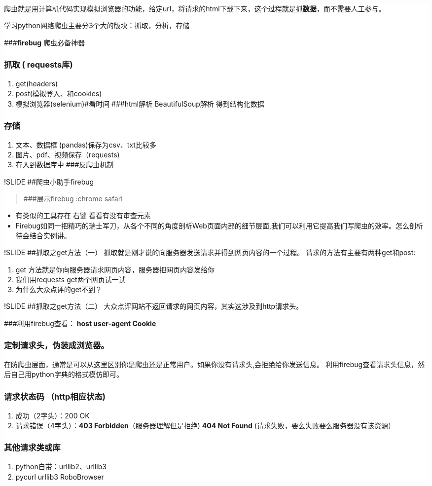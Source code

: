 爬虫就是用计算机代码实现模拟浏览器的功能，给定url，将请求的html下载下来，这个过程就是抓**数据**，而不需要人工参与。

学习python网络爬虫主要分3个大的版块：抓取，分析，存储

###**firebug**
爬虫必备神器  
### 抓取 ( requests库)
1. get(headers)
2. post(模拟登入、和cookies)
3. 模拟浏览器(selenium)#看时间
###html解析
BeautifulSoup解析 得到结构化数据
### 存储
1. 文本、数据框 (pandas)保存为csv、txt比较多
2. 图片、pdf、视频保存（requests)
3. 存入到数据库中
###反爬虫机制

!SLIDE
##爬虫小助手firebug

> ###展示firebug :chrome safari 
+ 有类似的工具存在 右键 看看有没有审查元素 
+ Firebug如同一把精巧的瑞士军刀，从各个不同的角度剖析Web页面内部的细节层面,我们可以利用它提高我们写爬虫的效率。怎么剖析待会结合实例讲。

!SLIDE
##抓取之get方法（一）
抓取就是刚才说的向服务器发送请求并得到网页内容的一个过程。
请求的方法有主要有两种get和post:

1. get 方法就是你向服务器请求网页内容，服务器把网页内容发给你
2. 我们用requests get两个网页试一试
3. 为什么大众点评的get不到？

!SLIDE
##抓取之get方法（二）
大众点评网站不返回请求的网页内容，其实这涉及到http请求头。

###利用firebug查看：
  **host user-agent Cookie**

### 定制请求头，伪装成浏览器。
在防爬虫层面，通常是可以从这里区别你是爬虫还是正常用户。如果你没有请求头,会拒绝给你发送信息。
利用firebug查看请求头信息，然后自己用python字典的格式模仿即可。
### 请求状态码 （http相应状态)
1. 成功（2字头）：200 OK
2. 请求错误（4字头）：**403 Forbidden**（服务器理解但是拒绝) **404 Not Found** (请求失败，要么失败要么服务器没有该资源）

### 其他请求类或库
1. python自带：urllib2、urllib3
2. pycurl urllib3 RoboBrowser
